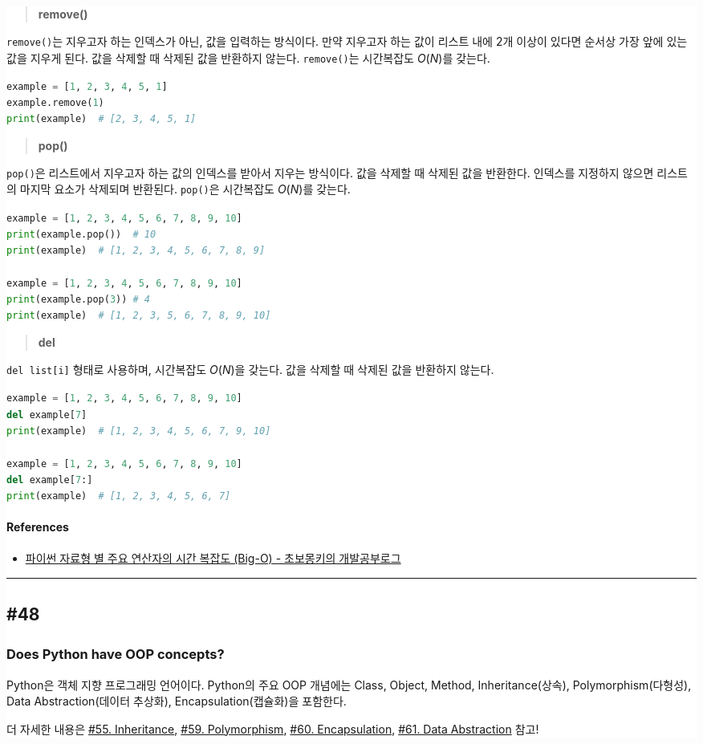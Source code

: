 > **remove()**

`remove()`는 지우고자 하는 인덱스가 아닌, 값을 입력하는 방식이다. 만약 지우고자 하는 값이 리스트 내에 2개 이상이 있다면 순서상 가장 앞에 있는 값을 지우게 된다. 값을 삭제할 때 삭제된 값을 반환하지 않는다. `remove()`는 시간복잡도 $O(N)$를 갖는다.

```python
example = [1, 2, 3, 4, 5, 1]
example.remove(1)
print(example)  # [2, 3, 4, 5, 1]
```

> **pop()**

`pop()`은 리스트에서 지우고자 하는 값의 인덱스를 받아서 지우는 방식이다. 값을 삭제할 때 삭제된 값을 반환한다. 인덱스를 지정하지 않으면 리스트의 마지막 요소가 삭제되며 반환된다. `pop()`은 시간복잡도 $O(N)$를 갖는다.

```python
example = [1, 2, 3, 4, 5, 6, 7, 8, 9, 10]
print(example.pop())  # 10
print(example)  # [1, 2, 3, 4, 5, 6, 7, 8, 9]

example = [1, 2, 3, 4, 5, 6, 7, 8, 9, 10]
print(example.pop(3)) # 4
print(example)  # [1, 2, 3, 5, 6, 7, 8, 9, 10]
```

> **del**

`del list[i]` 형태로 사용하며, 시간복잡도 $O(N)$을 갖는다. 값을 삭제할 때 삭제된 값을 반환하지 않는다.

```python
example = [1, 2, 3, 4, 5, 6, 7, 8, 9, 10]
del example[7]
print(example)  # [1, 2, 3, 4, 5, 6, 7, 9, 10]

example = [1, 2, 3, 4, 5, 6, 7, 8, 9, 10]
del example[7:]
print(example)  # [1, 2, 3, 4, 5, 6, 7]
```

#### References

- [파이썬 자료형 별 주요 연산자의 시간 복잡도 (Big-O) - 초보몽키의 개발공부로그](https://wayhome25.github.io/python/2017/06/14/time-complexity/)

---

## #48

### Does Python have OOP concepts?

Python은 객체 지향 프로그래밍 언어이다. Python의 주요 OOP 개념에는 Class, Object, Method, Inheritance(상속), Polymorphism(다형성), Data Abstraction(데이터 추상화), Encapsulation(캡슐화)을 포함한다.

더 자세한 내용은 [#55. Inheritance](#55), [#59. Polymorphism](#59), [#60. Encapsulation](#60), [#61. Data Abstraction](#61) 참고!
